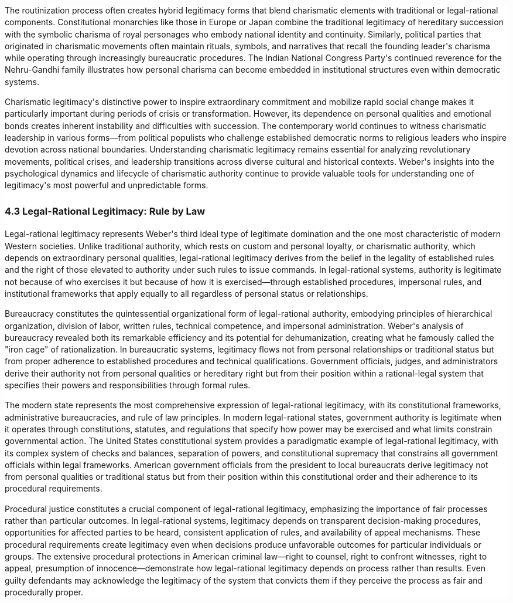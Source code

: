 The routinization process often creates hybrid legitimacy forms that blend charismatic elements with traditional or legal-rational components. Constitutional monarchies like those in Europe or Japan combine the traditional legitimacy of hereditary succession with the symbolic charisma of royal personages who embody national identity and continuity. Similarly, political parties that originated in charismatic movements often maintain rituals, symbols, and narratives that recall the founding leader's charisma while operating through increasingly bureaucratic procedures. The Indian National Congress Party's continued reverence for the Nehru-Gandhi family illustrates how personal charisma can become embedded in institutional structures even within democratic systems.

Charismatic legitimacy's distinctive power to inspire extraordinary commitment and mobilize rapid social change makes it particularly important during periods of crisis or transformation. However, its dependence on personal qualities and emotional bonds creates inherent instability and difficulties with succession. The contemporary world continues to witness charismatic leadership in various forms—from political populists who challenge established democratic norms to religious leaders who inspire devotion across national boundaries. Understanding charismatic legitimacy remains essential for analyzing revolutionary movements, political crises, and leadership transitions across diverse cultural and historical contexts. Weber's insights into the psychological dynamics and lifecycle of charismatic authority continue to provide valuable tools for understanding one of legitimacy's most powerful and unpredictable forms.

### 4.3 Legal-Rational Legitimacy: Rule by Law

Legal-rational legitimacy represents Weber's third ideal type of legitimate domination and the one most characteristic of modern Western societies. Unlike traditional authority, which rests on custom and personal loyalty, or charismatic authority, which depends on extraordinary personal qualities, legal-rational legitimacy derives from the belief in the legality of established rules and the right of those elevated to authority under such rules to issue commands. In legal-rational systems, authority is legitimate not because of who exercises it but because of how it is exercised—through established procedures, impersonal rules, and institutional frameworks that apply equally to all regardless of personal status or relationships.

Bureaucracy constitutes the quintessential organizational form of legal-rational authority, embodying principles of hierarchical organization, division of labor, written rules, technical competence, and impersonal administration. Weber's analysis of bureaucracy revealed both its remarkable efficiency and its potential for dehumanization, creating what he famously called the "iron cage" of rationalization. In bureaucratic systems, legitimacy flows not from personal relationships or traditional status but from proper adherence to established procedures and technical qualifications. Government officials, judges, and administrators derive their authority not from personal qualities or hereditary right but from their position within a rational-legal system that specifies their powers and responsibilities through formal rules.

The modern state represents the most comprehensive expression of legal-rational legitimacy, with its constitutional frameworks, administrative bureaucracies, and rule of law principles. In modern legal-rational states, government authority is legitimate when it operates through constitutions, statutes, and regulations that specify how power may be exercised and what limits constrain governmental action. The United States constitutional system provides a paradigmatic example of legal-rational legitimacy, with its complex system of checks and balances, separation of powers, and constitutional supremacy that constrains all government officials within legal frameworks. American government officials from the president to local bureaucrats derive legitimacy not from personal qualities or traditional status but from their position within this constitutional order and their adherence to its procedural requirements.

Procedural justice constitutes a crucial component of legal-rational legitimacy, emphasizing the importance of fair processes rather than particular outcomes. In legal-rational systems, legitimacy depends on transparent decision-making procedures, opportunities for affected parties to be heard, consistent application of rules, and availability of appeal mechanisms. These procedural requirements create legitimacy even when decisions produce unfavorable outcomes for particular individuals or groups. The extensive procedural protections in American criminal law—right to counsel, right to confront witnesses, right to appeal, presumption of innocence—demonstrate how legal-rational legitimacy depends on process rather than results. Even guilty defendants may acknowledge the legitimacy of the system that convicts them if they perceive the process as fair and procedurally proper.
